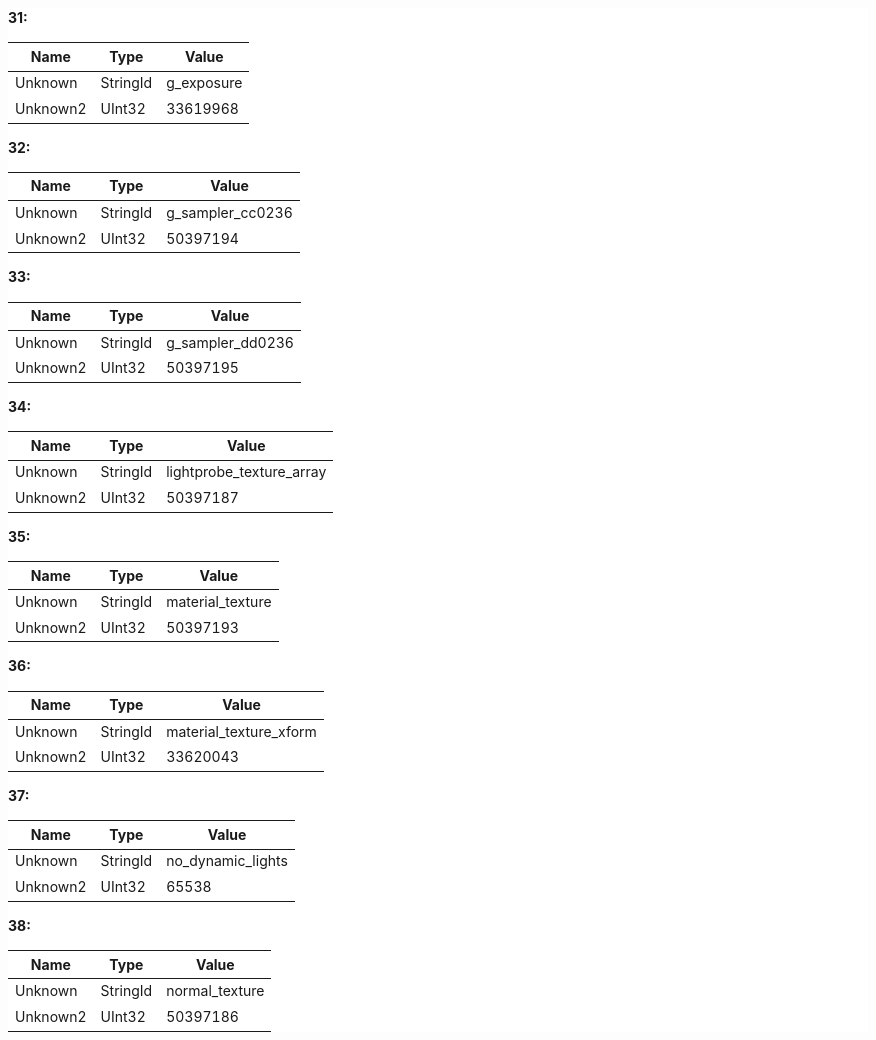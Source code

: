 
**31:**

Name	| Type	| Value
---	|---	|---	|
Unknown	|StringId	|g_exposure
Unknown2	|UInt32	|33619968


**32:**

Name	| Type	| Value
---	|---	|---	|
Unknown	|StringId	|g_sampler_cc0236
Unknown2	|UInt32	|50397194


**33:**

Name	| Type	| Value
---	|---	|---	|
Unknown	|StringId	|g_sampler_dd0236
Unknown2	|UInt32	|50397195


**34:**

Name	| Type	| Value
---	|---	|---	|
Unknown	|StringId	|lightprobe_texture_array
Unknown2	|UInt32	|50397187


**35:**

Name	| Type	| Value
---	|---	|---	|
Unknown	|StringId	|material_texture
Unknown2	|UInt32	|50397193


**36:**

Name	| Type	| Value
---	|---	|---	|
Unknown	|StringId	|material_texture_xform
Unknown2	|UInt32	|33620043


**37:**

Name	| Type	| Value
---	|---	|---	|
Unknown	|StringId	|no_dynamic_lights
Unknown2	|UInt32	|65538


**38:**

Name	| Type	| Value
---	|---	|---	|
Unknown	|StringId	|normal_texture
Unknown2	|UInt32	|50397186
